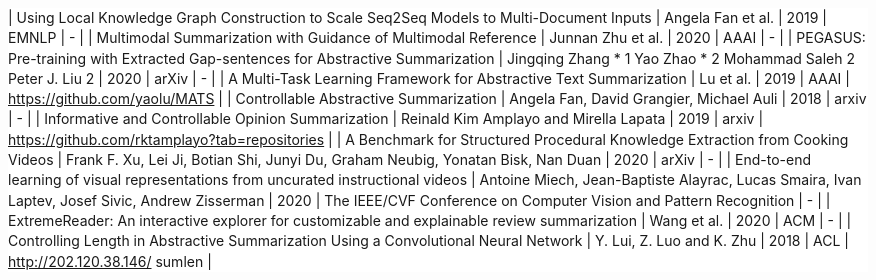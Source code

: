 | Using Local Knowledge Graph Construction to Scale Seq2Seq Models to Multi-Document Inputs                                 | Angela Fan et al.                                                                                               |   2019 | EMNLP                                                              | -                                                                                                |
| Multimodal Summarization with Guidance of Multimodal Reference                                                            | Junnan Zhu et al.                                                                                               |   2020 | AAAI                                                               | -                                                                                                |
| PEGASUS: Pre-training with Extracted Gap-sentences for Abstractive Summarization                                          | Jingqing Zhang * 1 Yao Zhao * 2 Mohammad Saleh 2 Peter J. Liu 2                                                 |   2020 | arXiv                                                              | -                                                                                                |
| A Multi-Task Learning Framework for Abstractive Text Summarization                                                        | Lu et al.                                                                                                       |   2019 | AAAI                                                               | https://github.com/yaolu/MATS                                                                    |
| Controllable Abstractive Summarization                                                                                    | Angela Fan, David Grangier, Michael Auli                                                                        |   2018 | arxiv                                                              | -                                                                                                |
| Informative and Controllable Opinion Summarization                                                                        | Reinald Kim Amplayo and Mirella Lapata                                                                          |   2019 | arxiv                                                              | https://github.com/rktamplayo?tab=repositories                                                   |
| A Benchmark for Structured Procedural Knowledge Extraction from Cooking Videos                                            | Frank F. Xu, Lei Ji, Botian Shi, Junyi Du, Graham Neubig, Yonatan Bisk, Nan Duan                                |   2020 | arXiv                                                              | -                                                                                                |
| End-to-end learning of visual representations from uncurated instructional videos                                         | Antoine Miech, Jean-Baptiste Alayrac, Lucas Smaira, Ivan Laptev, Josef Sivic, Andrew Zisserman                  |   2020 | The IEEE/CVF Conference on Computer Vision and Pattern Recognition | -                                                                                                |
| ExtremeReader: An interactive explorer for customizable and explainable review summarization                              | Wang et al.                                                                                                     |   2020 | ACM                                                                | -                                                                                                |
| Controlling Length in Abstractive Summarization Using a Convolutional Neural Network                                      | Y. Lui, Z. Luo and K. Zhu                                                                                       |   2018 | ACL                                                                | http://202.120.38.146/ sumlen                                                                    |